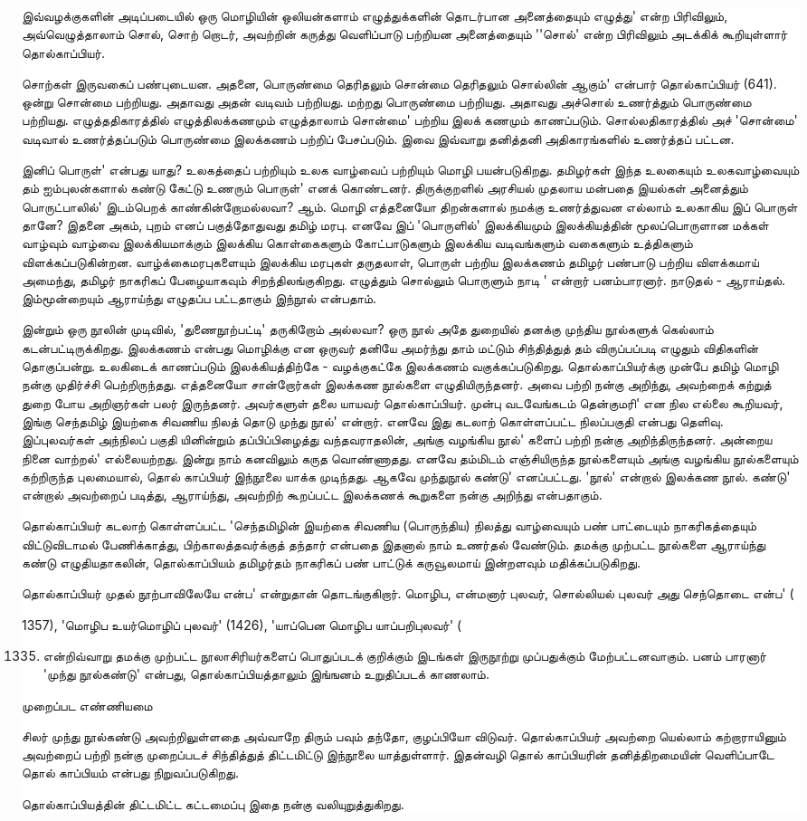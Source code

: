 இவ்வழக்குகளின் அடிப்படையில் ஒரு மொழியின் ஒலியன்களாம் எழுத்துக்களின் தொடர்பான அனைத்தையும் எழுத்து' என்ற பிரிவிலும், அவ்வெழுத்தாலாம் சொல், சொற் றொடர், அவற்றின் கருத்து வெளிப்பாடு பற்றியன அனைத்தையும் ''சொல்' என்ற பிரிவிலும் அடக்கிக் கூறியுள்ளார் தொல்காப்பியர்.  

சொற்கள் இருவகைப் பண்புடையன. அதனை, பொருண்மை தெரிதலும் சொன்மை தெரிதலும் சொல்லின் ஆகும்' என்பார் தொல்காப்பியர் (641). ஒன்று சொன்மை பற்றியது. அதாவது அதன் வடிவம் பற்றியது. மற்றது பொருண்மை பற்றியது. அதாவது அச்சொல் உணர்த்தும் பொருண்மை பற்றியது. எழுத்ததிகாரத்தில் எழுத்திலக்கணமும் எழுத்தாலாம் சொன்மை' பற்றிய இலக் கணமும் காணப்படும். சொல்லதிகாரத்தில் அச் 'சொன்மை' வடிவால் உணர்த்தப்படும் பொருண்மை இலக்கணம் பற்றிப் பேசப்படும். இவை இவ்வாறு தனித்தனி அதிகாரங்களில் உணர்த்தப் பட்டன.  

இனிப் பொருள்' என்பது யாது? உலகத்தைப் பற்றியும் உலக வாழ்வைப் பற்றியும் மொழி பயன்படுகிறது. தமிழர்கள் இந்த உலகையும் உலகவாழ்வையும் தம் ஐம்புலன்களால் கண்டு கேட்டு உணரும் பொருள்' எனக் கொண்டனர். திருக்குறளில் அரசியல் முதலாய மன்பதை இயல்கள் அனைத்தும் பொருட்பாலில்' இடம்பெறக் காண்கின்றோமல்லவா? ஆம். மொழி எத்தனையோ திறன்களால் நமக்கு உணர்த்துவன எல்லாம் உலகாகிய இப் பொருள் தானே? இதனை அகம், புறம் எனப் பகுத்தோதுவது தமிழ் மரபு. எனவே இப் 'பொருளில்' இலக்கியமும் இலக்கியத்தின் மூலப்பொருளான மக்கள் வாழ்வும் வாழ்வை இலக்கியமாக்கும் இலக்கிய கொள்கைகளும் கோட்பாடுகளும் இலக்கிய வடிவங்களும் வகைகளும் உத்திகளும் விளக்கப்படுகின்றன. வாழ்க்கைமரபுகளையும் இலக்கிய மரபுகள் தருதலாள், பொருள் பற்றிய இலக்கணம் தமிழர் பண்பாடு பற்றிய விளக்கமாய் அமைந்து, தமிழர் நாகரிகப் பேழையாகவும் சிறந்திலங்குகிறது. எழுத்தும் சொல்லும் பொருளும் நாடி ' என்றார் பனம்பாரனார். நாடுதல் - ஆராய்தல். இம்மூன்றையும் ஆராய்ந்து எழுதப்ப பட்டதாகும் இந்நூல் என்பதாம்.  

இன்றும் ஒரு நூலின் முடிவில், 'துணைநூற்பட்டி' தருகிறோம் அல்லவா? ஒரு நூல் அதே துறையில் தனக்கு முந்திய நூல்களுக் கெல்லாம் கடன்பட்டிருக்கிறது. இலக்கணம் என்பது மொழிக்கு என ஒருவர் தனியே அமர்ந்து தாம் மட்டும் சிந்தித்துத் தம் விருப்பப்படி எழுதும் விதிகளின் தொகுப்பன்று. உலகிடைக் காணப்படும் இலக்கியத்திற்கே - வழக்குகட்கே இலக்கணம் வகுக்கப்படுகிறது. தொல்காப்பியர்க்கு முன்பே தமிழ் மொழி நன்கு முதிர்ச்சி பெற்றிருந்தது. எத்தனையோ சான்றோர்கள் இலக்கண நூல்களை எழுதியிருந்தனர். அவை பற்றி நன்கு அறிந்து, அவற்றைக் கற்றுத் துறை போய அறிஞர்கள் பலர் இருந்தனர். அவர்களுள் தலை யாயவர் தொல்காப்பியர். முன்பு வடவேங்கடம் தென்குமரி' என நில எல்லை கூறியவர், இங்கு செந்தமிழ் இயற்கை சிவணிய நிலத் தொடு முந்து நூல்' என்றார். எனவே இது கடலாற் கொள்ளப்பட்ட நிலப்பகுதி என்பது தெளிவு. இப்புலவர்கள் அந்நிலப் பகுதி யினின்றும் தப்பிப்பிழைத்து வந்தவராதலின், அங்கு வழங்கிய நூல்' களைப் பற்றி நன்கு அறிந்திருந்தனர். அன்றைய நினை வாற்றல்' எல்லையற்றது. இன்று நாம் கனவிலும் கருத வொண்ணாதது. எனவே தம்மிடம் எஞ்சியிருந்த நூல்களையும் அங்கு வழங்கிய நூல்களையும் கற்றிருந்த புலமையால், தொல் காப்பியர் இந்நூலை யாக்க முடிந்தது. ஆகவே முந்துநூல் கண்டு' எனப்பட்டது. 'நூல்' என்றால் இலக்கண நூல். கண்டு' என்றால் அவற்றைப் படித்து, ஆராய்ந்து, அவற்றிற் கூறப்பட்ட இலக்கணக் கூறுகளை நன்கு அறிந்து என்பதாகும்.  

தொல்காப்பியர் கடலாற் கொள்ளப்பட்ட 'செந்தமிழின் இயற்கை சிவணிய (பொருந்திய) நிலத்து வாழ்வையும் பண் பாட்டையும் நாகரிகத்தையும் விட்டுவிடாமல் பேணிக்காத்து, பிற்காலத்தவர்க்குத் தந்தார் என்பதை இதனால் நாம் உணர்தல் வேண்டும். தமக்கு முற்பட்ட நூல்களை ஆராய்ந்து கண்டு எழுதியதாகலின், தொல்காப்பியம் தமிழர்தம் நாகரிகப் பண் பாட்டுக் கருவூலமாய் இன்றளவும் மதிக்கப்படுகிறது.  

தொல்காப்பியர் முதல் நூற்பாவிலேயே என்ப' என்றுதான் தொடங்குகிறார். மொழிப, என்மனார் புலவர், சொல்லியல் புலவர் அது செந்தொடை என்ப' (

 1357), 'மொழிப உயர்மொழிப் புலவர்' (1426), 'யாப்பென மொழிப யாப்பறிபுலவர்' (

 1335) என்றிவ்வாறு தமக்கு முற்பட்ட நூலாசிரியர்களைப் பொதுப்படக் குறிக்கும் இடங்கள் இருநூற்று முப்பதுக்கும் மேற்பட்டனவாகும். பனம் பாரனார் 'முந்து நூல்கண்டு' என்பது, தொல்காப்பியத்தாலும் இங்ஙனம் உறுதிப்படக் காணலாம்.  

முறைப்பட எண்ணியமை  

சிலர் முந்து நூல்கண்டு அவற்றிலுள்ளதை அவ்வாறே திரும் பவும் தந்தோ, குழப்பியோ விடுவர். தொல்காப்பியர் அவற்றை யெல்லாம் கற்றாராயினும் அவற்றைப் பற்றி நன்கு முறைப்படச் சிந்தித்துத் திட்டமிட்டு இந்நூலை யாத்துள்ளார். இதன்வழி தொல் காப்பியரின் தனித்திறமையின் வெளிப்பாடே தொல் காப்பியம் என்பது நிறுவப்படுகிறது.  

தொல்காப்பியத்தின் திட்டமிட்ட கட்டமைப்பு இதை நன்கு வலியுறுத்துகிறது.  
